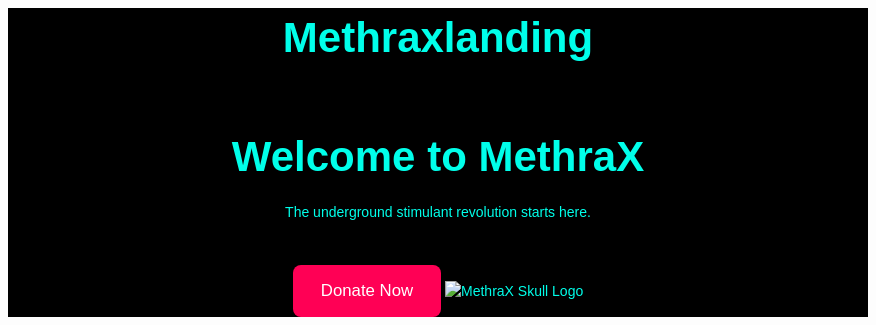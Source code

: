 # Methraxlanding<!DOCTYPE html>
<html lang="en">
<head>
  <meta charset="UTF-8" />
  <meta name="viewport" content="width=device-width, initial-scale=1.0"/>
  <title>MethraX</title>
  <style>
    body {
      background: black;
      color: #00ffea;
      font-family: Arial, sans-serif;
      text-align: center;
      padding: 2rem;
    }
    h1 {
      font-size: 3em;
      margin-bottom: 1rem;
    }
    img {
      width: 250px;
      margin-top: 1rem;
    }
    .button {
      display: inline-block;
      margin-top: 2rem;
      padding: 1rem 2rem;
      background: #ff0055;
      color: white;
      text-decoration: none;
      border-radius: 8px;
      font-size: 1.2em;
    }
  </style>
</head>
<body>
  <h1>Welcome to MethraX</h1>
  <p>The underground stimulant revolution starts here.</p>
  <a href="https://cash.app/$torebackian1874" class="button">Donate Now</a>
  <img src="https://i.imgur.com/AXL1obz.png" alt="MethraX Skull Logo">
</body>
</html>
